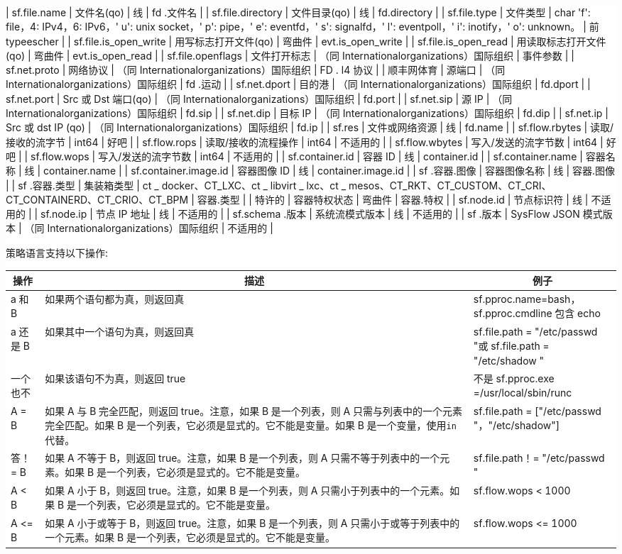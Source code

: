 | sf.file.name | 文件名(qo) | 线 | fd .文件名 |
| sf.file.directory | 文件目录(qo) | 线 | fd.directory |
| sf.file.type | 文件类型 | char 'f': file，4: IPv4，6: IPv6，' u': unix socket，' p': pipe，' e': eventfd，' s': signalfd，' l': eventpoll，' i': inotify，' o': unknown。 | 前 typeescher |
| sf.file.is_open_write | 用写标志打开文件(qo) | 弯曲件 | evt.is_open_write |
| sf.file.is_open_read | 用读取标志打开文件(qo) | 弯曲件 | evt.is_open_read |
| sf.file.openflags | 文件打开标志 | （同 Internationalorganizations）国际组织 | 事件参数 |
| sf.net.proto | 网络协议 | （同 Internationalorganizations）国际组织 | FD . l4 协议 |
| 顺丰网体育 | 源端口 | （同 Internationalorganizations）国际组织 | fd .运动 |
| sf.net.dport | 目的港 | （同 Internationalorganizations）国际组织 | fd.dport |
| sf.net.port | Src 或 Dst 端口(qo) | （同 Internationalorganizations）国际组织 | fd.port |
| sf.net.sip | 源 IP | （同 Internationalorganizations）国际组织 | fd.sip |
| sf.net.dip | 目标 IP | （同 Internationalorganizations）国际组织 | fd.dip |
| sf.net.ip | Src 或 dst IP (qo) | （同 Internationalorganizations）国际组织 | fd.ip |
| sf.res | 文件或网络资源 | 线 | fd.name |
| sf.flow.rbytes | 读取/接收的流字节 | int64 | 好吧 |
| sf.flow.rops | 读取/接收的流程操作 | int64 | 不适用的 |
| sf.flow.wbytes | 写入/发送的流字节数 | int64 | 好吧 |
| sf.flow.wops | 写入/发送的流字节数 | int64 | 不适用的 |
| sf.container.id | 容器 ID | 线 | container.id |
| sf.container.name | 容器名称 | 线 | container.name |
| sf.container.image.id | 容器图像 ID | 线 | container.image.id |
| sf .容器.图像 | 容器图像名称 | 线 | 容器.图像 |
| sf .容器.类型 | 集装箱类型 | ct _ docker、CT_LXC、ct _ libvirt _ lxc、ct _ mesos、CT_RKT、CT_CUSTOM、CT_CRI、CT_CONTAINERD、CT_CRIO、CT_BPM | 容器.类型 |
| 特许的 | 容器特权状态 | 弯曲件 | 容器.特权 |
| sf.node.id | 节点标识符 | 线 | 不适用的 |
| sf.node.ip | 节点 IP 地址 | 线 | 不适用的 |
| sf.schema .版本 | 系统流模式版本 | 线 | 不适用的 |
| sf .版本 | SysFlow JSON 模式版本 | （同 Internationalorganizations）国际组织 | 不适用的 |

策略语言支持以下操作:

| 操作 | 描述 | 例子 |
| --- | --- | --- |
| a 和 B | 如果两个语句都为真，则返回真 | sf.pproc.name=bash，sf.pproc.cmdline 包含 echo |
| a 还是 B | 如果其中一个语句为真，则返回真 | sf.file.path = "/etc/passwd "或 sf.file.path = "/etc/shadow " |
| 一个也不 | 如果该语句不为真，则返回 true | 不是 sf.pproc.exe =/usr/local/sbin/runc |
| A = B | 如果 A 与 B 完全匹配，则返回 true。注意，如果 B 是一个列表，则 A 只需与列表中的一个元素完全匹配。如果 B 是一个列表，它必须是显式的。它不能是变量。如果 B 是一个变量，使用`in`代替。 | sf.file.path = ["/etc/passwd "，"/etc/shadow"] |
| 答！= B | 如果 A 不等于 B，则返回 true。注意，如果 B 是一个列表，则 A 只需不等于列表中的一个元素。如果 B 是一个列表，它必须是显式的。它不能是变量。 | sf.file.path！= "/etc/passwd " |
| A < B | 如果 A 小于 B，则返回 true。注意，如果 B 是一个列表，则 A 只需小于列表中的一个元素。如果 B 是一个列表，它必须是显式的。它不能是变量。 | sf.flow.wops < 1000 |
| A <= B | 如果 A 小于或等于 B，则返回 true。注意，如果 B 是一个列表，则 A 只需小于或等于列表中的一个元素。如果 B 是一个列表，它必须是显式的。它不能是变量。 | sf.flow.wops <= 1000 |